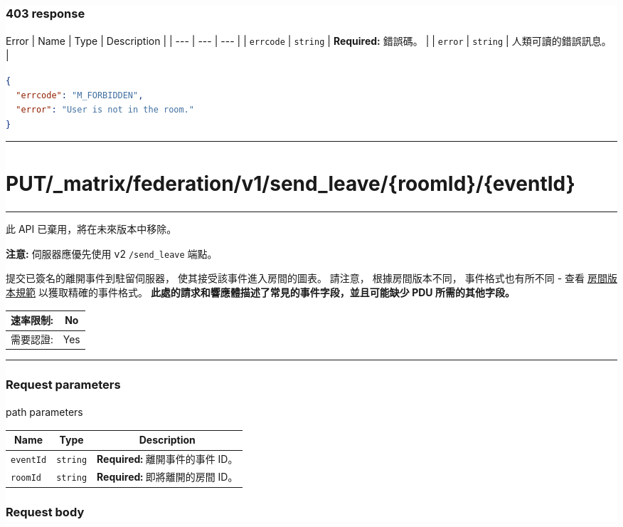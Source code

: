 
<h3>403 response</h3> 



Error
| Name | Type | Description |
| --- | --- | --- |
| `errcode` | `string` | **Required:** 錯誤碼。 |
| `error` | `string` | 人類可讀的錯誤訊息。 |


```json
{
  "errcode": "M_FORBIDDEN",
  "error": "User is not in the room."
}
```

---


<h1>PUT<a>/_matrix/federation/v1/send_leave/{roomId}/{eventId}</a></h1> 


---

此 API 已棄用，將在未來版本中移除。

**注意:** 伺服器應優先使用 v2 `/send_leave` 端點。

提交已簽名的離開事件到駐留伺服器，
使其接受該事件進入房間的圖表。
請注意，
根據房間版本不同，
事件格式也有所不同 - 查看 [房間版本規範](/v1.11/rooms) 以獲取精確的事件格式。
**此處的請求和響應體描述了常見的事件字段，並且可能缺少 PDU 所需的其他字段。**

| 速率限制: | No |
| --- | --- |
| 需要認證: | Yes |

---


<h3>Request parameters</h3> 


path parameters

| Name | Type | Description |
| --- | --- | --- |
| `eventId` | `string` | **Required:** 離開事件的事件 ID。 |
| `roomId` | `string` | **Required:** 即將離開的房間 ID。 |



<h3>Request body</h3> 
